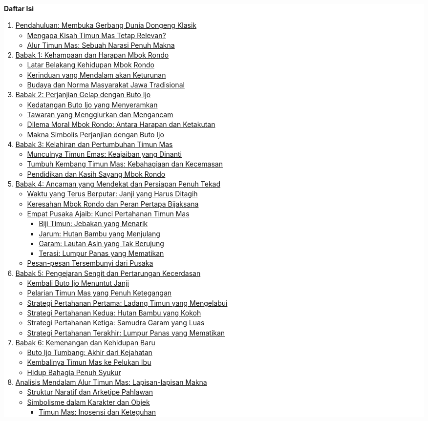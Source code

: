   
  <circle cx="300" cy="370" r="2" fill="white"/>
  <circle cx="305" cy="365" r="2" fill="white"/>
  <circle cx="295" cy="368" r="2" fill="white"/>

  
  <circle cx="350" cy="360" r="10" fill="#8D6E63"/>
  <circle cx="355" cy="365" r="8" fill="#A1887F"/>

</svg>

**Daftar Isi**

1.  [Pendahuluan: Membuka Gerbang Dunia Dongeng Klasik](#pendahuluan-membuka-gerbang-dunia-dongeng-klasik)
    *   [Mengapa Kisah Timun Mas Tetap Relevan?](#mengapa-kisah-timun-mas-tetap-relevan)
    *   [Alur Timun Mas: Sebuah Narasi Penuh Makna](#alur-timun-mas-sebuah-narasi-penuh-makna)
2.  [Babak 1: Kehampaan dan Harapan Mbok Rondo](#babak-1-kehampaan-dan-harapan-mbok-rondo)
    *   [Latar Belakang Kehidupan Mbok Rondo](#latar-belakang-kehidupan-mbok-rondo)
    *   [Kerinduan yang Mendalam akan Keturunan](#kerinduan-yang-mendalam-akan-keturunan)
    *   [Budaya dan Norma Masyarakat Jawa Tradisional](#budaya-dan-norma-masyarakat-jawa-tradisional)
3.  [Babak 2: Perjanjian Gelap dengan Buto Ijo](#babak-2-perjanjian-gelap-dengan-buto-ijo)
    *   [Kedatangan Buto Ijo yang Menyeramkan](#kedatangan-buto-ijo-yang-menyeramkan)
    *   [Tawaran yang Menggiurkan dan Mengancam](#tawaran-yang-menggiurkan-dan-mengancam)
    *   [Dilema Moral Mbok Rondo: Antara Harapan dan Ketakutan](#dilema-moral-mbok-rondo-antara-harapan-dan-ketakutan)
    *   [Makna Simbolis Perjanjian dengan Buto Ijo](#makna-simbolis-perjanjian-dengan-buto-ijo)
4.  [Babak 3: Kelahiran dan Pertumbuhan Timun Mas](#babak-3-kelahiran-dan-pertumbuhan-timun-mas)
    *   [Munculnya Timun Emas: Keajaiban yang Dinanti](#munculnya-timun-emas-keajaiban-yang-dinanti)
    *   [Tumbuh Kembang Timun Mas: Kebahagiaan dan Kecemasan](#tumbuh-kembang-timun-mas-kebahagiaan-dan-kecemasan)
    *   [Pendidikan dan Kasih Sayang Mbok Rondo](#pendidikan-dan-kasih-sayang-mbok-rondo)
5.  [Babak 4: Ancaman yang Mendekat dan Persiapan Penuh Tekad](#babak-4-ancaman-yang-mendekat-dan-persiapan-penuh-tekad)
    *   [Waktu yang Terus Berputar: Janji yang Harus Ditagih](#waktu-yang-terus-berputar-janji-yang-harus-ditagih)
    *   [Keresahan Mbok Rondo dan Peran Pertapa Bijaksana](#keresahan-mbok-rondo-dan-peran-pertapa-bijaksana)
    *   [Empat Pusaka Ajaib: Kunci Pertahanan Timun Mas](#empat-pusaka-ajaib-kunci-pertahanan-timun-mas)
        *   [Biji Timun: Jebakan yang Menarik](#biji-timun-jebakan-yang-menarik)
        *   [Jarum: Hutan Bambu yang Menjulang](#jarum-hutan-bambu-yang-menjulang)
        *   [Garam: Lautan Asin yang Tak Berujung](#garam-lautan-asin-yang-tak-berujung)
        *   [Terasi: Lumpur Panas yang Mematikan](#terasi-lumpur-panas-yang-mematikan)
    *   [Pesan-pesan Tersembunyi dari Pusaka](#pesan-pesan-tersembunyi-dari-pusaka)
6.  [Babak 5: Pengejaran Sengit dan Pertarungan Kecerdasan](#babak-5-pengejaran-sengit-dan-pertarungan-kecerdasan)
    *   [Kembali Buto Ijo Menuntut Janji](#kembali-buto-ijo-menuntut-janji)
    *   [Pelarian Timun Mas yang Penuh Ketegangan](#pelarian-timun-mas-yang-penuh-ketegangan)
    *   [Strategi Pertahanan Pertama: Ladang Timun yang Mengelabui](#strategi-pertahanan-pertama-ladang-timun-yang-mengelabui)
    *   [Strategi Pertahanan Kedua: Hutan Bambu yang Kokoh](#strategi-pertahanan-kedua-hutan-bambu-yang-kokoh)
    *   [Strategi Pertahanan Ketiga: Samudra Garam yang Luas](#strategi-pertahanan-ketiga-samudra-garam-yang-luas)
    *   [Strategi Pertahanan Terakhir: Lumpur Panas yang Mematikan](#strategi-pertahanan-terakhir-lumpur-panas-yang-mematikan)
7.  [Babak 6: Kemenangan dan Kehidupan Baru](#babak-6-kemenangan-dan-kehidupan-baru)
    *   [Buto Ijo Tumbang: Akhir dari Kejahatan](#buto-ijo-tumbang-akhir-dari-kejahatan)
    *   [Kembalinya Timun Mas ke Pelukan Ibu](#kembalinya-timun-mas-ke-pelukan-ibu)
    *   [Hidup Bahagia Penuh Syukur](#hidup-bahagia-penuh-syukur)
8.  [Analisis Mendalam Alur Timun Mas: Lapisan-lapisan Makna](#analisis-mendalam-alur-timun-mas-lapisan-lapisan-makna)
    *   [Struktur Naratif dan Arketipe Pahlawan](#struktur-naratif-dan-arketipe-pahlawan)
    *   [Simbolisme dalam Karakter dan Objek](#simbolisme-dalam-karakter-dan-objek)
        *   [Timun Mas: Inosensi dan Keteguhan](#timun-mas-inosensi-dan-keteguhan)